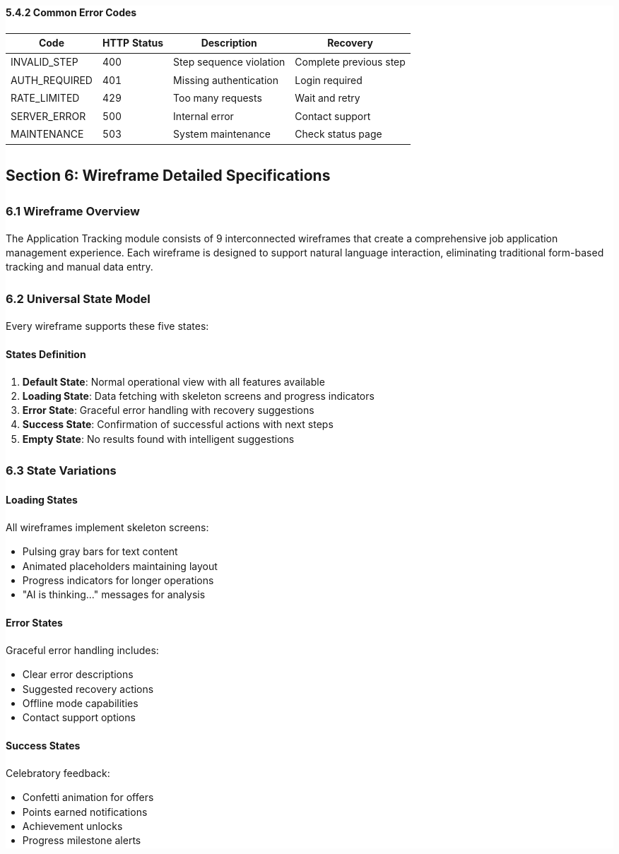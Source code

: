 #### 5.4.2 Common Error Codes
| Code | HTTP Status | Description | Recovery |
|------|-------------|-------------|----------|
| INVALID_STEP | 400 | Step sequence violation | Complete previous step |
| AUTH_REQUIRED | 401 | Missing authentication | Login required |
| RATE_LIMITED | 429 | Too many requests | Wait and retry |
| SERVER_ERROR | 500 | Internal error | Contact support |
| MAINTENANCE | 503 | System maintenance | Check status page |

## Section 6: Wireframe Detailed Specifications

### 6.1 Wireframe Overview

The Application Tracking module consists of 9 interconnected wireframes that create a comprehensive job application management experience. Each wireframe is designed to support natural language interaction, eliminating traditional form-based tracking and manual data entry.

### 6.2 Universal State Model

Every wireframe supports these five states:

#### States Definition
1. **Default State**: Normal operational view with all features available
2. **Loading State**: Data fetching with skeleton screens and progress indicators
3. **Error State**: Graceful error handling with recovery suggestions
4. **Success State**: Confirmation of successful actions with next steps
5. **Empty State**: No results found with intelligent suggestions

### 6.3 State Variations

#### Loading States
All wireframes implement skeleton screens:
- Pulsing gray bars for text content
- Animated placeholders maintaining layout
- Progress indicators for longer operations
- "AI is thinking..." messages for analysis

#### Error States
Graceful error handling includes:
- Clear error descriptions
- Suggested recovery actions
- Offline mode capabilities
- Contact support options

#### Success States
Celebratory feedback:
- Confetti animation for offers
- Points earned notifications
- Achievement unlocks
- Progress milestone alerts
